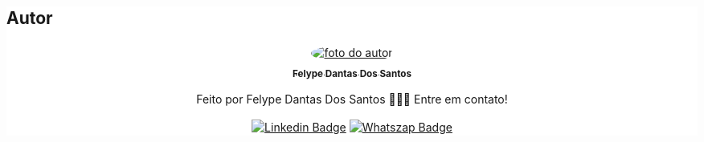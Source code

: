## Autor
<div align="center">
<a href="https://www.linkedin.com/in/felype-dantas-dos-santos-94497b193?utm_source=share&utm_campaign=share_via&utm_content=profile&utm_medium=android_app">
<img style="border-radius: 50%;" src="https://github.com/FelypeDantas.png" width="100px;" alt="foto do autor"/>
 <br/>
 <sub><b>Felype Dantas Dos Santos</b></sub></a> <a href="https://www.linkedin.com/in/felype-dantas-dos-santos-94497b193?utm_source=share&utm_campaign=share_via&utm_content=profile&utm_medium=android_app" title="Linkedin"> </a>


Feito por Felype Dantas Dos Santos 👨🏻‍💻 Entre em contato!

[![Linkedin Badge](https://img.shields.io/badge/Felype-0A66C2.svg?style=for-the-badge&logo=LinkedIn&logoColor=white)](https://www.linkedin.com/in/felype-dantas-dos-santos-94497b193?utm_source=share&utm_campaign=share_via&utm_content=profile&utm_medium=android_app)
[![Whatszap Badge](https://img.shields.io/badge/Felype-25D366.svg?style=for-the-badge&logo=WhatsApp&logoColor=white)](https://wa.me/qr/EOCNNKM4XUHDM1)

</div>
